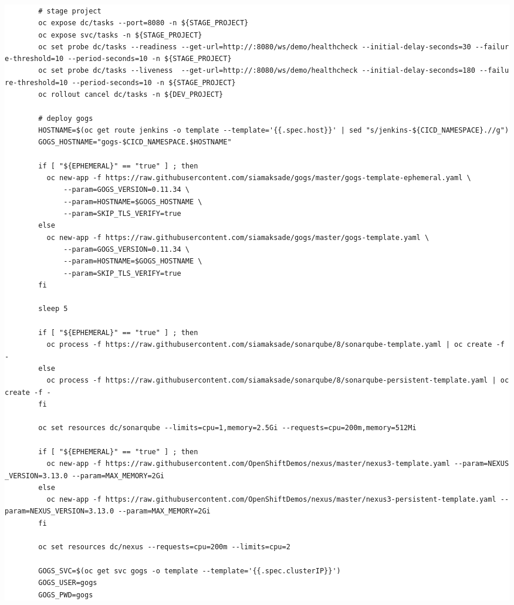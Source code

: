             # stage project
            oc expose dc/tasks --port=8080 -n ${STAGE_PROJECT}
            oc expose svc/tasks -n ${STAGE_PROJECT}
            oc set probe dc/tasks --readiness --get-url=http://:8080/ws/demo/healthcheck --initial-delay-seconds=30 --failure-threshold=10 --period-seconds=10 -n ${STAGE_PROJECT}
            oc set probe dc/tasks --liveness  --get-url=http://:8080/ws/demo/healthcheck --initial-delay-seconds=180 --failure-threshold=10 --period-seconds=10 -n ${STAGE_PROJECT}
            oc rollout cancel dc/tasks -n ${DEV_PROJECT}

            # deploy gogs
            HOSTNAME=$(oc get route jenkins -o template --template='{{.spec.host}}' | sed "s/jenkins-${CICD_NAMESPACE}.//g")
            GOGS_HOSTNAME="gogs-$CICD_NAMESPACE.$HOSTNAME"

            if [ "${EPHEMERAL}" == "true" ] ; then
              oc new-app -f https://raw.githubusercontent.com/siamaksade/gogs/master/gogs-template-ephemeral.yaml \
                  --param=GOGS_VERSION=0.11.34 \
                  --param=HOSTNAME=$GOGS_HOSTNAME \
                  --param=SKIP_TLS_VERIFY=true
            else
              oc new-app -f https://raw.githubusercontent.com/siamaksade/gogs/master/gogs-template.yaml \
                  --param=GOGS_VERSION=0.11.34 \
                  --param=HOSTNAME=$GOGS_HOSTNAME \
                  --param=SKIP_TLS_VERIFY=true
            fi
            
            sleep 5

            if [ "${EPHEMERAL}" == "true" ] ; then
              oc process -f https://raw.githubusercontent.com/siamaksade/sonarqube/8/sonarqube-template.yaml | oc create -f -
            else
              oc process -f https://raw.githubusercontent.com/siamaksade/sonarqube/8/sonarqube-persistent-template.yaml | oc create -f -
            fi

            oc set resources dc/sonarqube --limits=cpu=1,memory=2.5Gi --requests=cpu=200m,memory=512Mi

            if [ "${EPHEMERAL}" == "true" ] ; then
              oc new-app -f https://raw.githubusercontent.com/OpenShiftDemos/nexus/master/nexus3-template.yaml --param=NEXUS_VERSION=3.13.0 --param=MAX_MEMORY=2Gi
            else
              oc new-app -f https://raw.githubusercontent.com/OpenShiftDemos/nexus/master/nexus3-persistent-template.yaml --param=NEXUS_VERSION=3.13.0 --param=MAX_MEMORY=2Gi
            fi

            oc set resources dc/nexus --requests=cpu=200m --limits=cpu=2

            GOGS_SVC=$(oc get svc gogs -o template --template='{{.spec.clusterIP}}')
            GOGS_USER=gogs
            GOGS_PWD=gogs
